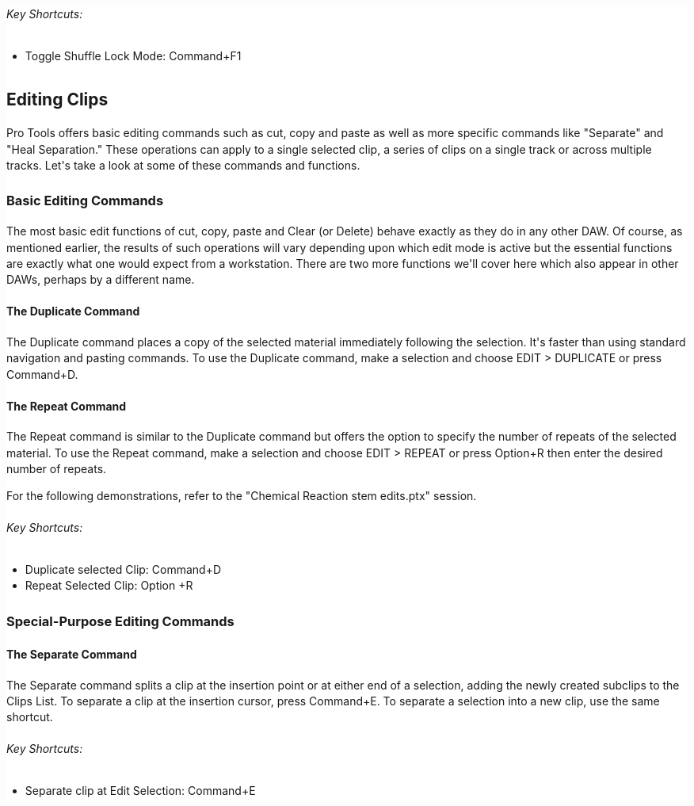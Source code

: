 <audio controls><source src='https://raw.githubusercontent.com/PTAccess/PTAccess.github.io/master/audio/083 Shuffle Lock.m4a'></audio>

###### Key Shortcuts:

* Toggle Shuffle Lock Mode: Command+F1

## Editing Clips
Pro Tools offers basic editing commands such as cut, copy and paste as well as more specific commands like "Separate" and "Heal Separation." These operations can apply to a single selected clip, a series of clips on a single track or across multiple tracks. Let's take a look at some of these commands and functions.

### Basic Editing Commands
The most basic edit functions of cut, copy, paste and Clear (or Delete) behave exactly as they do in any other DAW. Of course, as mentioned earlier, the results of such operations will vary depending upon which edit mode is active but the essential functions are exactly what one would expect from a workstation. There are two more functions we'll cover here which also appear in other DAWs, perhaps by a different name.

#### The Duplicate Command
The Duplicate command places a copy of the selected material immediately following the selection. It's faster than using standard navigation and pasting commands. To use the Duplicate command, make a selection and choose EDIT > DUPLICATE or press Command+D.

#### The Repeat Command
The Repeat command is similar to the Duplicate command but offers the option to specify the number of repeats of the selected material. To use the Repeat command, make a selection and choose EDIT > REPEAT or press Option+R then enter the desired number of repeats.

For the following demonstrations, refer to the "Chemical Reaction stem edits.ptx" session.

<audio controls><source src='https://raw.githubusercontent.com/PTAccess/PTAccess.github.io/master/audio/084 The Duplicate and Repeat Commands.m4a'></audio>

###### Key Shortcuts:

* Duplicate selected Clip: Command+D
* Repeat Selected Clip: Option +R

### Special-Purpose Editing Commands

#### The Separate Command
The Separate command splits a clip at the insertion point or at either end of a selection, adding the newly created subclips to the Clips List. To separate a clip at the insertion cursor, press Command+E. To separate a selection into a new clip, use the same shortcut.

<audio controls><source src='https://raw.githubusercontent.com/PTAccess/PTAccess.github.io/master/audio/085 The Separate Command.m4a'></audio>

###### Key Shortcuts:

* Separate clip at Edit Selection: Command+E
